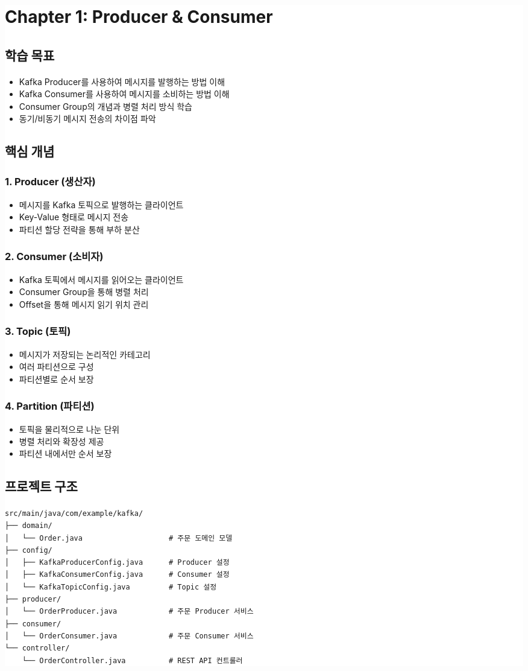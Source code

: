 # Chapter 1: Producer & Consumer

## 학습 목표
- Kafka Producer를 사용하여 메시지를 발행하는 방법 이해
- Kafka Consumer를 사용하여 메시지를 소비하는 방법 이해
- Consumer Group의 개념과 병렬 처리 방식 학습
- 동기/비동기 메시지 전송의 차이점 파악

## 핵심 개념

### 1. Producer (생산자)
- 메시지를 Kafka 토픽으로 발행하는 클라이언트
- Key-Value 형태로 메시지 전송
- 파티션 할당 전략을 통해 부하 분산

### 2. Consumer (소비자)
- Kafka 토픽에서 메시지를 읽어오는 클라이언트
- Consumer Group을 통해 병렬 처리
- Offset을 통해 메시지 읽기 위치 관리

### 3. Topic (토픽)
- 메시지가 저장되는 논리적인 카테고리
- 여러 파티션으로 구성
- 파티션별로 순서 보장

### 4. Partition (파티션)
- 토픽을 물리적으로 나눈 단위
- 병렬 처리와 확장성 제공
- 파티션 내에서만 순서 보장

## 프로젝트 구조

```
src/main/java/com/example/kafka/
├── domain/
│   └── Order.java                    # 주문 도메인 모델
├── config/
│   ├── KafkaProducerConfig.java      # Producer 설정
│   ├── KafkaConsumerConfig.java      # Consumer 설정
│   └── KafkaTopicConfig.java         # Topic 설정
├── producer/
│   └── OrderProducer.java            # 주문 Producer 서비스
├── consumer/
│   └── OrderConsumer.java            # 주문 Consumer 서비스
└── controller/
    └── OrderController.java          # REST API 컨트롤러
```
